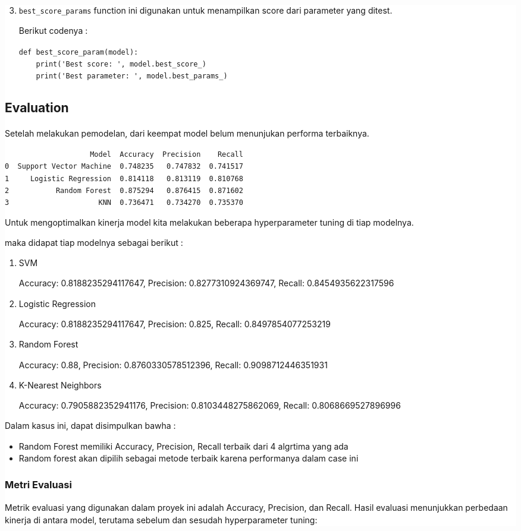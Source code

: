 


3. `best_score_params` function ini digunakan untuk menampilkan score dari parameter yang ditest.

   Berikut codenya :

   ```
   def best_score_param(model):
       print('Best score: ', model.best_score_)
       print('Best parameter: ', model.best_params_)
   ```


## Evaluation

Setelah melakukan pemodelan, dari keempat model belum menunjukan performa terbaiknya.

```
                    Model  Accuracy  Precision    Recall
0  Support Vector Machine  0.748235   0.747832  0.741517
1     Logistic Regression  0.814118   0.813119  0.810768
2           Random Forest  0.875294   0.876415  0.871602
3                     KNN  0.736471   0.734270  0.735370
```

 Untuk mengoptimalkan kinerja model kita melakukan beberapa hyperparameter tuning di tiap modelnya. 

maka didapat tiap modelnya sebagai berikut :

1. SVM

   Accuracy:  0.8188235294117647,
   Precision:  0.8277310924369747,
   Recall:  0.8454935622317596
2. Logistic Regression

   Accuracy:  0.8188235294117647,
   Precision:  0.825,
   Recall:  0.8497854077253219
3. Random Forest

   Accuracy:  0.88,
   Precision:  0.8760330578512396,
   Recall:  0.9098712446351931
4. K-Nearest Neighbors

   Accuracy:  0.7905882352941176,
   Precision:  0.8103448275862069,
   Recall:  0.8068669527896996

Dalam kasus ini, dapat disimpulkan bawha :

* Random Forest memiliki Accuracy, Precision, Recall terbaik dari 4 algrtima yang ada
* Random forest akan dipilih sebagai metode terbaik karena performanya dalam case ini

### Metri Evaluasi

Metrik evaluasi yang digunakan dalam proyek ini adalah Accuracy, Precision, dan Recall. Hasil evaluasi menunjukkan perbedaan kinerja di antara model, terutama sebelum dan sesudah hyperparameter tuning:
